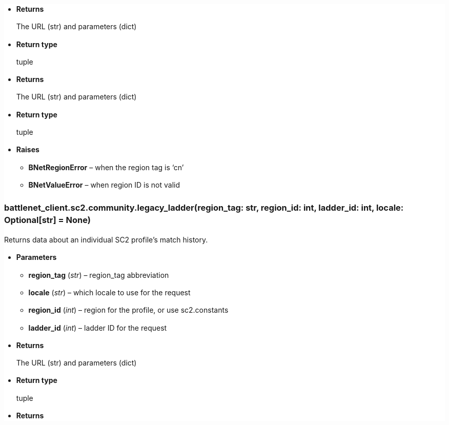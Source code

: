 

* **Returns**

    The URL (str) and parameters (dict)



* **Return type**

    tuple



* **Returns**

    The URL (str) and parameters (dict)



* **Return type**

    tuple



* **Raises**


    * **BNetRegionError** – when the region tag is ‘cn’


    * **BNetValueError** – when region ID is not valid



### battlenet_client.sc2.community.legacy_ladder(region_tag: str, region_id: int, ladder_id: int, locale: Optional[str] = None)
Returns data about an individual SC2 profile’s match history.


* **Parameters**


    * **region_tag** (*str*) – region_tag abbreviation


    * **locale** (*str*) – which locale to use for the request


    * **region_id** (*int*) – region for the profile, or use sc2.constants


    * **ladder_id** (*int*) – ladder ID for the request



* **Returns**

    The URL (str) and parameters (dict)



* **Return type**

    tuple



* **Returns**
